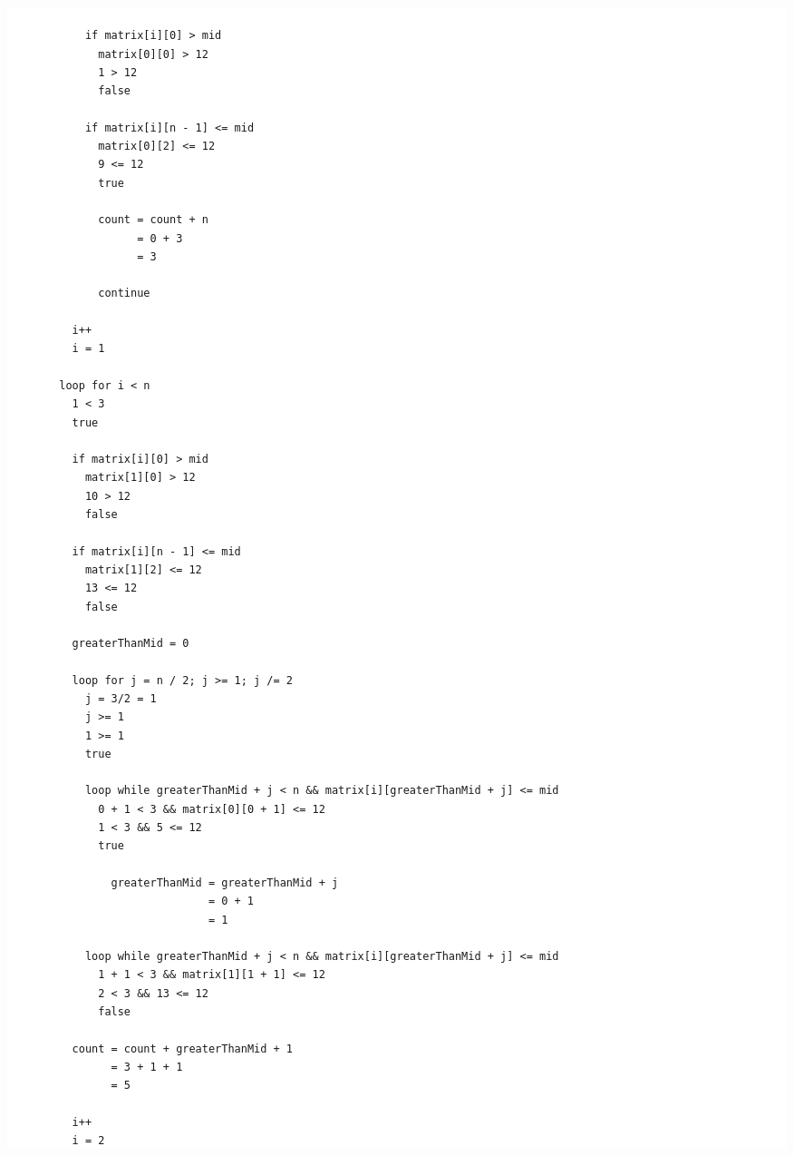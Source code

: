 ```

            if matrix[i][0] > mid
              matrix[0][0] > 12
              1 > 12
              false

            if matrix[i][n - 1] <= mid
              matrix[0][2] <= 12
              9 <= 12
              true

              count = count + n
                    = 0 + 3
                    = 3

              continue

          i++
          i = 1

        loop for i < n
          1 < 3
          true

          if matrix[i][0] > mid
            matrix[1][0] > 12
            10 > 12
            false

          if matrix[i][n - 1] <= mid
            matrix[1][2] <= 12
            13 <= 12
            false

          greaterThanMid = 0

          loop for j = n / 2; j >= 1; j /= 2
            j = 3/2 = 1
            j >= 1
            1 >= 1
            true

            loop while greaterThanMid + j < n && matrix[i][greaterThanMid + j] <= mid
              0 + 1 < 3 && matrix[0][0 + 1] <= 12
              1 < 3 && 5 <= 12
              true

                greaterThanMid = greaterThanMid + j
                               = 0 + 1
                               = 1

            loop while greaterThanMid + j < n && matrix[i][greaterThanMid + j] <= mid
              1 + 1 < 3 && matrix[1][1 + 1] <= 12
              2 < 3 && 13 <= 12
              false

          count = count + greaterThanMid + 1
                = 3 + 1 + 1
                = 5

          i++
          i = 2

```